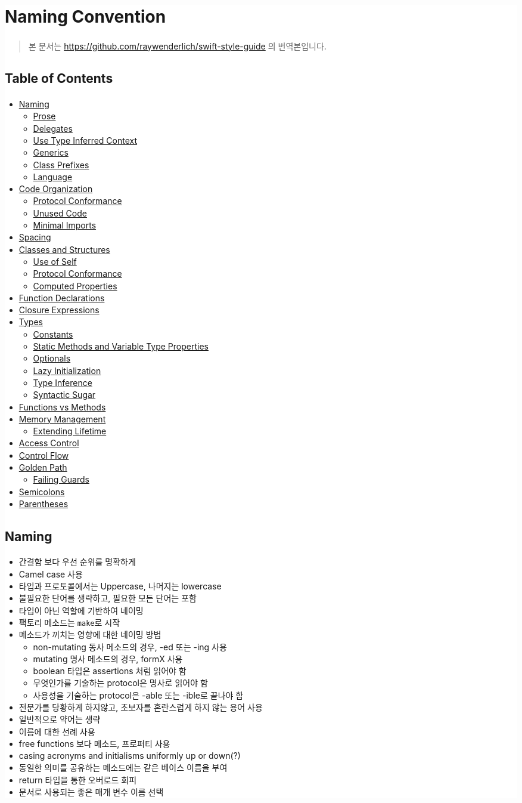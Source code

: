 # Naming Convention
> 본 문서는 https://github.com/raywenderlich/swift-style-guide 의 번역본입니다.

## Table of Contents

* [Naming](#naming)
  * [Prose](#prose)
  * [Delegates](#delegates)
  * [Use Type Inferred Context](#use-type-inferred-context)
  * [Generics](#generics)
  * [Class Prefixes](#class-prefixes)
  * [Language](#language)
* [Code Organization](#code-organization)
  * [Protocol Conformance](#protocol-conformance)
  * [Unused Code](#unused-code)
  * [Minimal Imports](#minimal-imports)
* [Spacing](#spacing)
* [Classes and Structures](#classes-and-structures)
  * [Use of Self](#use-of-self)
  * [Protocol Conformance](#protocol-conformance)
  * [Computed Properties](#computed-properties)
* [Function Declarations](#function-declarations)
* [Closure Expressions](#closure-expressions)
* [Types](#types)
  * [Constants](#constants)
  * [Static Methods and Variable Type Properties](#static-methods-and-variable-type-properties)
  * [Optionals](#optionals)
  * [Lazy Initialization](#lazy-initialization)
  * [Type Inference](#type-inference)
  * [Syntactic Sugar](#syntactic-sugar)
* [Functions vs Methods](#functions-vs-methods)
* [Memory Management](#memory-management)
  * [Extending Lifetime](#extending-lifetime)
* [Access Control](#access-control)
* [Control Flow](#control-flow)
* [Golden Path](#golden-path)
  * [Failing Guards](#failing-guards)
* [Semicolons](#semicolons)
* [Parentheses](#parentheses)

## Naming

- 간결함 보다 우선 순위를 명확하게
- Camel case 사용
- 타입과 프로토콜에서는 Uppercase, 나머지는 lowercase
- 불필요한 단어를 생략하고, 필요한 모든 단어는 포함
- 타입이 아닌 역할에 기반하여 네이밍
- 팩토리 메소드는 `make`로 시작
- 메소드가 끼치는 영향에 대한 네이밍 방법
  - non-mutating 동사 메소드의 경우, -ed 또는 -ing 사용
  - mutating 명사 메소드의 경우, formX 사용
  - boolean 타입은 assertions 처럼 읽어야 함
  - 무엇인가를 기술하는 protocol은 명사로 읽어야 함
  - 사용성을 기술하는 protocol은 -able 또는 -ible로 끝나야 함
- 전문가를 당황하게 하지않고, 초보자를 혼란스럽게 하지 않는 용어 사용
- 일반적으로 약어는 생략
- 이름에 대한 선례 사용
- free functions 보다 메소드, 프로퍼티 사용
- casing acronyms and initialisms uniformly up or down(?)
- 동일한 의미를 공유하는 메소드에는 같은 베이스 이름을 부여
- return 타입을 통한 오버로드 회피
- 문서로 사용되는 좋은 매개 변수 이름 선택